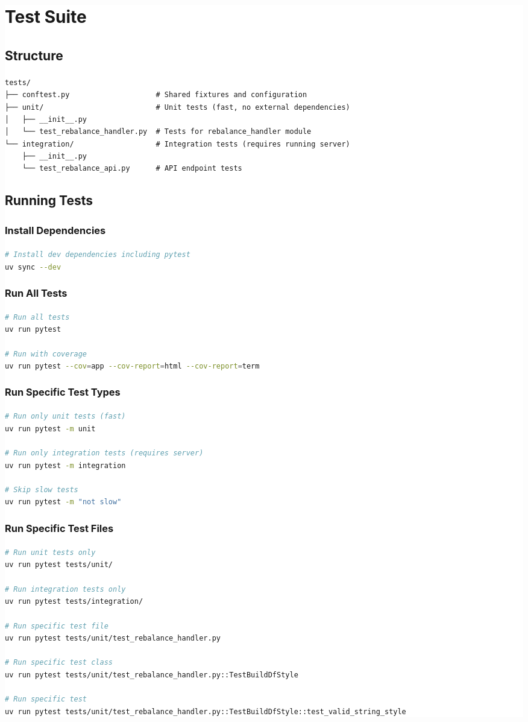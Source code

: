 # Test Suite

## Structure

```
tests/
├── conftest.py                    # Shared fixtures and configuration
├── unit/                          # Unit tests (fast, no external dependencies)
│   ├── __init__.py
│   └── test_rebalance_handler.py  # Tests for rebalance_handler module
└── integration/                   # Integration tests (requires running server)
    ├── __init__.py
    └── test_rebalance_api.py      # API endpoint tests
```

## Running Tests

### Install Dependencies

```bash
# Install dev dependencies including pytest
uv sync --dev
```

### Run All Tests

```bash
# Run all tests
uv run pytest

# Run with coverage
uv run pytest --cov=app --cov-report=html --cov-report=term
```

### Run Specific Test Types

```bash
# Run only unit tests (fast)
uv run pytest -m unit

# Run only integration tests (requires server)
uv run pytest -m integration

# Skip slow tests
uv run pytest -m "not slow"
```

### Run Specific Test Files

```bash
# Run unit tests only
uv run pytest tests/unit/

# Run integration tests only
uv run pytest tests/integration/

# Run specific test file
uv run pytest tests/unit/test_rebalance_handler.py

# Run specific test class
uv run pytest tests/unit/test_rebalance_handler.py::TestBuildDfStyle

# Run specific test
uv run pytest tests/unit/test_rebalance_handler.py::TestBuildDfStyle::test_valid_string_style
```